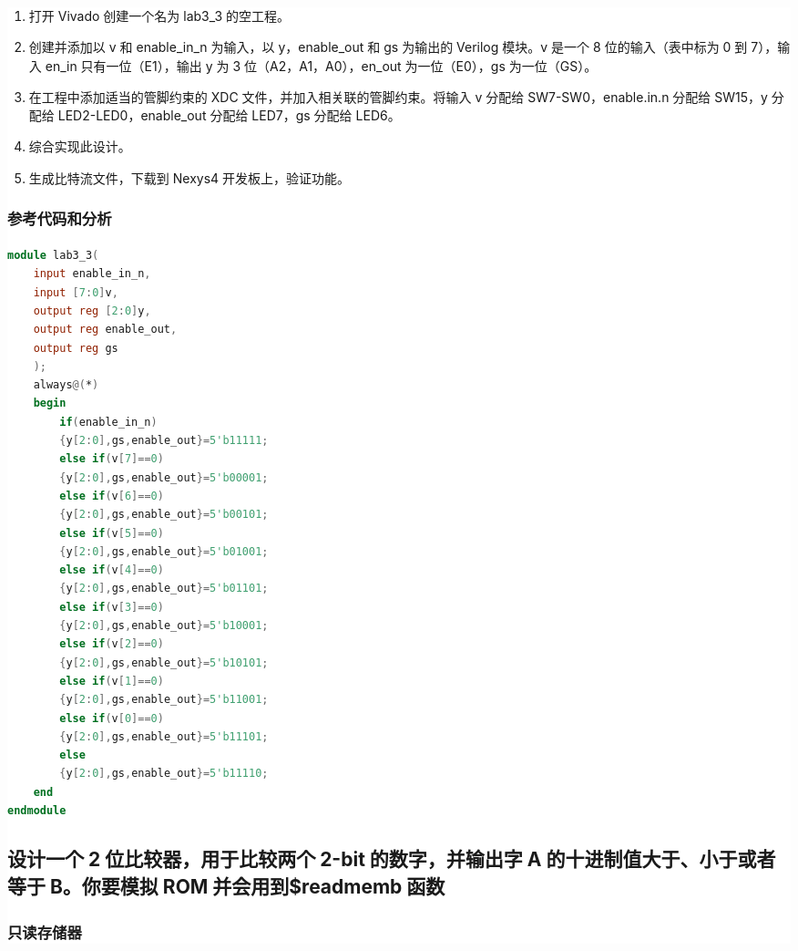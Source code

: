 1. 打开 Vivado 创建一个名为 lab3_3 的空工程。

2. 创建并添加以 v 和 enable_in_n 为输入，以 y，enable_out 和 gs 为输出的 Verilog 模块。v 是一个 8 位的输入（表中标为 0 到 7），输入 en_in 只有一位（E1），输出 y 为 3 位（A2，A1，A0），en_out 为一位（E0），gs 为一位（GS）。

3. 在工程中添加适当的管脚约束的 XDC 文件，并加入相关联的管脚约束。将输入 v 分配给 SW7-SW0，enable.in.n 分配给 SW15，y 分配给 LED2-LED0，enable_out 分配给 LED7，gs 分配给 LED6。

4. 综合实现此设计。

5. 生成比特流文件，下载到 Nexys4 开发板上，验证功能。

### 参考代码和分析

```verilog
module lab3_3(
    input enable_in_n,
    input [7:0]v,
    output reg [2:0]y,
    output reg enable_out,
    output reg gs
    );
    always@(*)
    begin
        if(enable_in_n)
        {y[2:0],gs,enable_out}=5'b11111;
        else if(v[7]==0)
        {y[2:0],gs,enable_out}=5'b00001;
        else if(v[6]==0)
        {y[2:0],gs,enable_out}=5'b00101;
        else if(v[5]==0)
        {y[2:0],gs,enable_out}=5'b01001;
        else if(v[4]==0)
        {y[2:0],gs,enable_out}=5'b01101;
        else if(v[3]==0)
        {y[2:0],gs,enable_out}=5'b10001;
        else if(v[2]==0)
        {y[2:0],gs,enable_out}=5'b10101;
        else if(v[1]==0)
        {y[2:0],gs,enable_out}=5'b11001;
        else if(v[0]==0)
        {y[2:0],gs,enable_out}=5'b11101;
        else
        {y[2:0],gs,enable_out}=5'b11110;
    end
endmodule
```

## 设计一个 2 位比较器，用于比较两个 2-bit 的数字，并输出字 A 的十进制值大于、小于或者等于 B。你要模拟 ROM 并会用到$readmemb 函数

### 只读存储器
